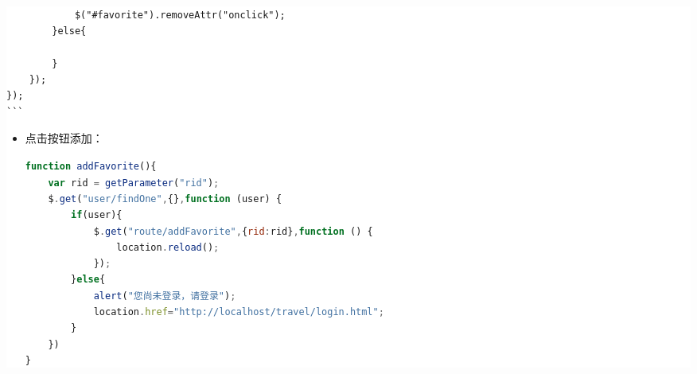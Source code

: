                 $("#favorite").removeAttr("onclick");
            }else{
    
            }
        });
    });
    ```

  - 点击按钮添加：

    ```javascript
    function addFavorite(){
        var rid = getParameter("rid");
        $.get("user/findOne",{},function (user) {
            if(user){
                $.get("route/addFavorite",{rid:rid},function () {
                    location.reload();
                });
            }else{
                alert("您尚未登录，请登录");
                location.href="http://localhost/travel/login.html";
            }
        })
    }
    ```

    

